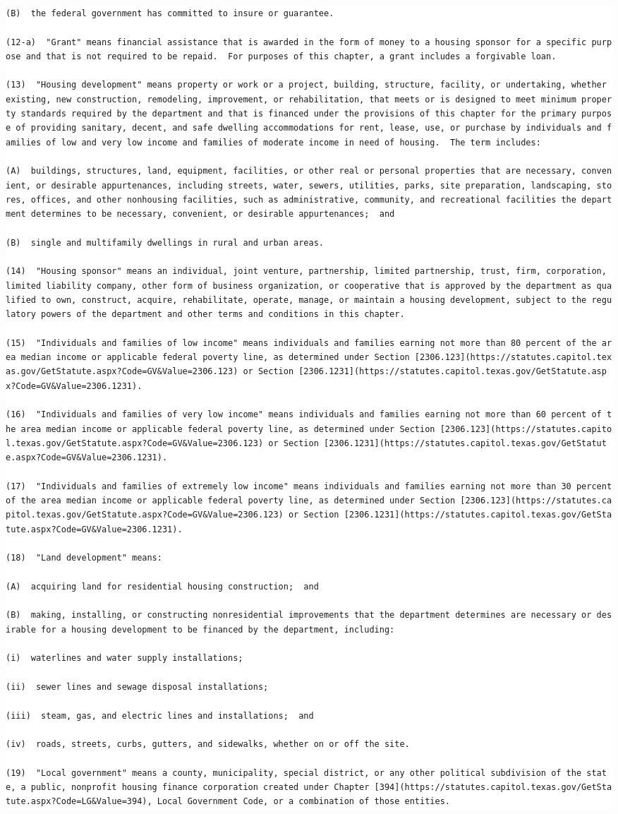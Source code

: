     (B)  the federal government has committed to insure or guarantee.
    
    (12-a)  "Grant" means financial assistance that is awarded in the form of money to a housing sponsor for a specific purpose and that is not required to be repaid.  For purposes of this chapter, a grant includes a forgivable loan.
    
    (13)  "Housing development" means property or work or a project, building, structure, facility, or undertaking, whether existing, new construction, remodeling, improvement, or rehabilitation, that meets or is designed to meet minimum property standards required by the department and that is financed under the provisions of this chapter for the primary purpose of providing sanitary, decent, and safe dwelling accommodations for rent, lease, use, or purchase by individuals and families of low and very low income and families of moderate income in need of housing.  The term includes:
    
    (A)  buildings, structures, land, equipment, facilities, or other real or personal properties that are necessary, convenient, or desirable appurtenances, including streets, water, sewers, utilities, parks, site preparation, landscaping, stores, offices, and other nonhousing facilities, such as administrative, community, and recreational facilities the department determines to be necessary, convenient, or desirable appurtenances;  and
    
    (B)  single and multifamily dwellings in rural and urban areas.
    
    (14)  "Housing sponsor" means an individual, joint venture, partnership, limited partnership, trust, firm, corporation, limited liability company, other form of business organization, or cooperative that is approved by the department as qualified to own, construct, acquire, rehabilitate, operate, manage, or maintain a housing development, subject to the regulatory powers of the department and other terms and conditions in this chapter.
    
    (15)  "Individuals and families of low income" means individuals and families earning not more than 80 percent of the area median income or applicable federal poverty line, as determined under Section [2306.123](https://statutes.capitol.texas.gov/GetStatute.aspx?Code=GV&Value=2306.123) or Section [2306.1231](https://statutes.capitol.texas.gov/GetStatute.aspx?Code=GV&Value=2306.1231).
    
    (16)  "Individuals and families of very low income" means individuals and families earning not more than 60 percent of the area median income or applicable federal poverty line, as determined under Section [2306.123](https://statutes.capitol.texas.gov/GetStatute.aspx?Code=GV&Value=2306.123) or Section [2306.1231](https://statutes.capitol.texas.gov/GetStatute.aspx?Code=GV&Value=2306.1231).
    
    (17)  "Individuals and families of extremely low income" means individuals and families earning not more than 30 percent of the area median income or applicable federal poverty line, as determined under Section [2306.123](https://statutes.capitol.texas.gov/GetStatute.aspx?Code=GV&Value=2306.123) or Section [2306.1231](https://statutes.capitol.texas.gov/GetStatute.aspx?Code=GV&Value=2306.1231).
    
    (18)  "Land development" means:
    
    (A)  acquiring land for residential housing construction;  and
    
    (B)  making, installing, or constructing nonresidential improvements that the department determines are necessary or desirable for a housing development to be financed by the department, including:
    
    (i)  waterlines and water supply installations;
    
    (ii)  sewer lines and sewage disposal installations;
    
    (iii)  steam, gas, and electric lines and installations;  and
    
    (iv)  roads, streets, curbs, gutters, and sidewalks, whether on or off the site.
    
    (19)  "Local government" means a county, municipality, special district, or any other political subdivision of the state, a public, nonprofit housing finance corporation created under Chapter [394](https://statutes.capitol.texas.gov/GetStatute.aspx?Code=LG&Value=394), Local Government Code, or a combination of those entities.
    